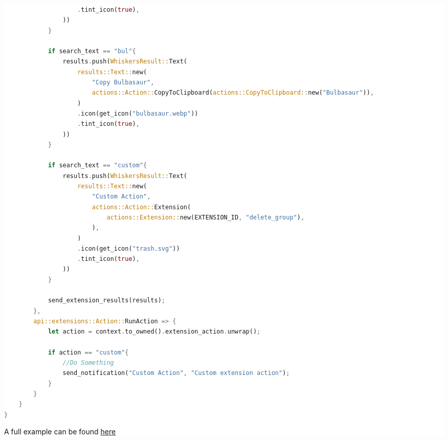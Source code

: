 ```rust
                    .tint_icon(true),
                ))
            } 
            
            if search_text == "bul"{
                results.push(WhiskersResult::Text(
                    results::Text::new(
                        "Copy Bulbasaur",
                        actions::Action::CopyToClipboard(actions::CopyToClipboard::new("Bulbasaur")),
                    )
                    .icon(get_icon("bulbasaur.webp"))
                    .tint_icon(true),
                ))
            }
            
            if search_text == "custom"{
                results.push(WhiskersResult::Text(
                    results::Text::new(
                        "Custom Action",
                        actions::Action::Extension(
                            actions::Extension::new(EXTENSION_ID, "delete_group"),
                        ),
                    )
                    .icon(get_icon("trash.svg"))
                    .tint_icon(true),
                ))
            } 
            
            send_extension_results(results);
        },
        api::extensions::Action::RunAction => {
            let action = context.to_owned().extension_action.unwrap();
            
            if action == "custom"{
                //Do Something
                send_notification("Custom Action", "Custom extension action");
            }
        }   
    }
}
```

A full example can be found [here](https://github.com/lighttigerXIV/whiskers-launcher-extension-example)





